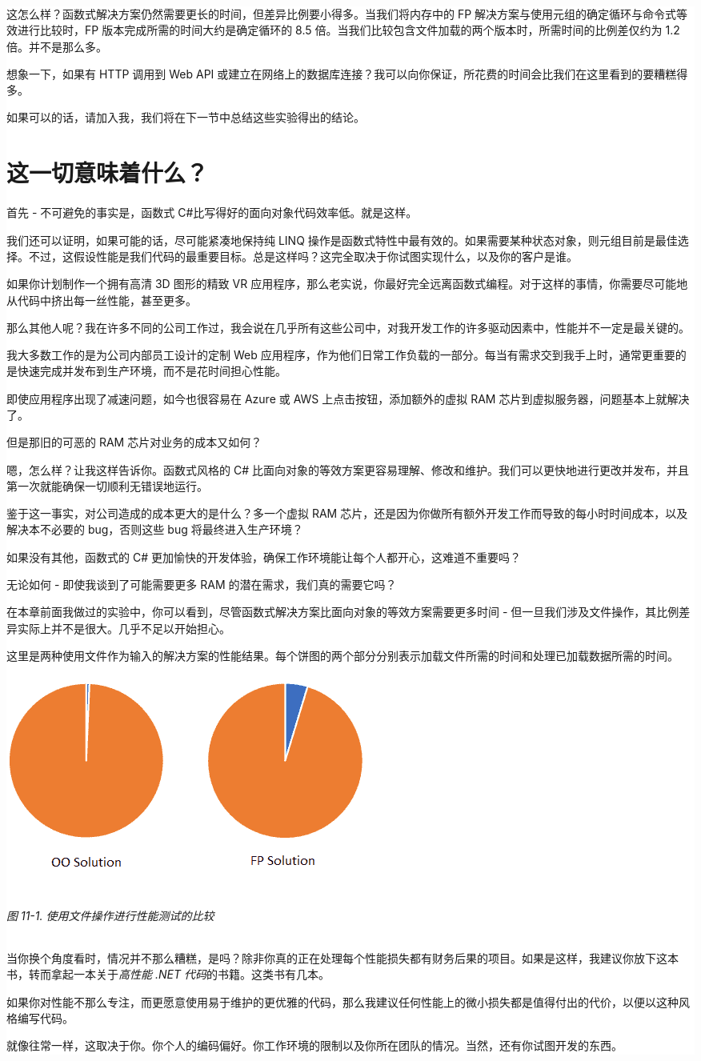 这怎么样？函数式解决方案仍然需要更长的时间，但差异比例要小得多。当我们将内存中的 FP 解决方案与使用元组的确定循环与命令式等效进行比较时，FP 版本完成所需的时间大约是确定循环的 8.5 倍。当我们比较包含文件加载的两个版本时，所需时间的比例差仅约为 1.2 倍。并不是那么多。

想象一下，如果有 HTTP 调用到 Web API 或建立在网络上的数据库连接？我可以向你保证，所花费的时间会比我们在这里看到的要糟糕得多。

如果可以的话，请加入我，我们将在下一节中总结这些实验得出的结论。

# 这一切意味着什么？

首先 - 不可避免的事实是，函数式 C#比写得好的面向对象代码效率低。就是这样。

我们还可以证明，如果可能的话，尽可能紧凑地保持纯 LINQ 操作是函数式特性中最有效的。如果需要某种状态对象，则元组目前是最佳选择。不过，这假设性能是我们代码的最重要目标。总是这样吗？这完全取决于你试图实现什么，以及你的客户是谁。

如果你计划制作一个拥有高清 3D 图形的精致 VR 应用程序，那么老实说，你最好完全远离函数式编程。对于这样的事情，你需要尽可能地从代码中挤出每一丝性能，甚至更多。

那么其他人呢？我在许多不同的公司工作过，我会说在几乎所有这些公司中，对我开发工作的许多驱动因素中，性能并不一定是最关键的。

我大多数工作的是为公司内部员工设计的定制 Web 应用程序，作为他们日常工作负载的一部分。每当有需求交到我手上时，通常更重要的是快速完成并发布到生产环境，而不是花时间担心性能。

即使应用程序出现了减速问题，如今也很容易在 Azure 或 AWS 上点击按钮，添加额外的虚拟 RAM 芯片到虚拟服务器，问题基本上就解决了。

但是那旧的可恶的 RAM 芯片对业务的成本又如何？

嗯，怎么样？让我这样告诉你。函数式风格的 C# 比面向对象的等效方案更容易理解、修改和维护。我们可以更快地进行更改并发布，并且第一次就能确保一切顺利无错误地运行。

鉴于这一事实，对公司造成的成本更大的是什么？多一个虚拟 RAM 芯片，还是因为你做所有额外开发工作而导致的每小时时间成本，以及解决本不必要的 bug，否则这些 bug 将最终进入生产环境？

如果没有其他，函数式的 C# 更加愉快的开发体验，确保工作环境能让每个人都开心，这难道不重要吗？

无论如何 - 即使我谈到了可能需要更多 RAM 的潜在需求，我们真的需要它吗？

在本章前面我做过的实验中，你可以看到，尽管函数式解决方案比面向对象的等效方案需要更多时间 - 但一旦我们涉及文件操作，其比例差异实际上并不是很大。几乎不足以开始担心。

这里是两种使用文件作为输入的解决方案的性能结果。每个饼图的两个部分分别表示加载文件所需的时间和处理已加载数据所需的时间。

![图片/chapter10_pieChart.png](img/chapter10_pieChart.png)

###### 图 11-1\. 使用文件操作进行性能测试的比较

当你换个角度看时，情况并不那么糟糕，是吗？除非你真的正在处理每个性能损失都有财务后果的项目。如果是这样，我建议你放下这本书，转而拿起一本关于*高性能 .NET 代码*的书籍。这类书有几本。

如果你对性能不那么专注，而更愿意使用易于维护的更优雅的代码，那么我建议任何性能上的微小损失都是值得付出的代价，以便以这种风格编写代码。

就像往常一样，这取决于你。你个人的编码偏好。你工作环境的限制以及你所在团队的情况。当然，还有你试图开发的东西。
